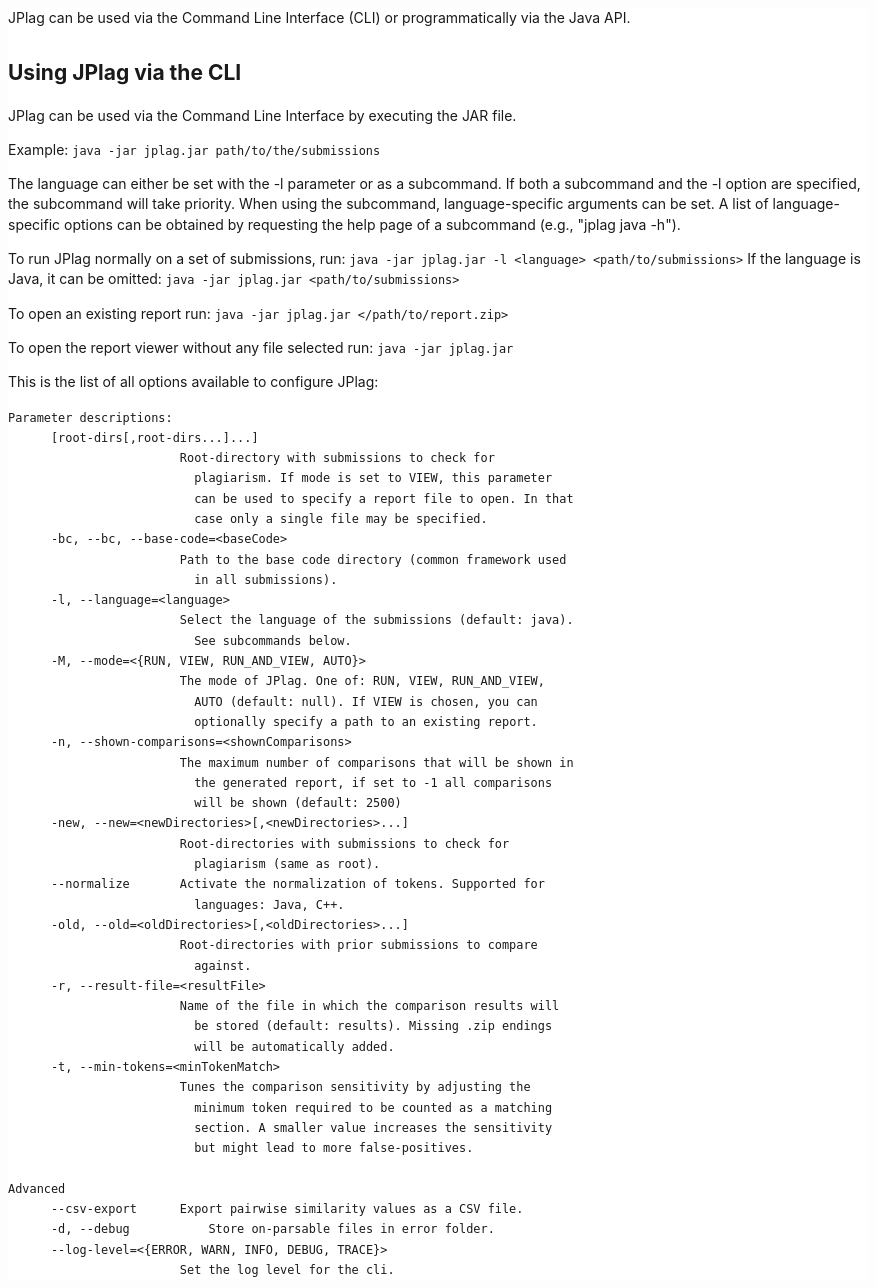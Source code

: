 JPlag can be used via the Command Line Interface (CLI) or programmatically via the Java API.

## Using JPlag via the CLI
JPlag can be used via the Command Line Interface by executing the JAR file.

Example: `java -jar jplag.jar path/to/the/submissions`

The language can either be set with the -l parameter or as a subcommand. If both a subcommand and the -l option are specified, the subcommand will take priority.
When using the subcommand, language-specific arguments can be set.
A list of language-specific options can be obtained by requesting the help page of a subcommand (e.g., "jplag java -h").

To run JPlag normally on a set of submissions, run: `java -jar jplag.jar -l <language> <path/to/submissions>`
If the language is Java, it can be omitted: `java -jar jplag.jar <path/to/submissions>`

To open an existing report run: `java -jar jplag.jar </path/to/report.zip>`

To open the report viewer without any file selected run: `java -jar jplag.jar`

This is the list of all options available to configure JPlag:
```
Parameter descriptions: 
      [root-dirs[,root-dirs...]...]
                        Root-directory with submissions to check for
                          plagiarism. If mode is set to VIEW, this parameter
                          can be used to specify a report file to open. In that
                          case only a single file may be specified.
      -bc, --bc, --base-code=<baseCode>
                        Path to the base code directory (common framework used
                          in all submissions).
      -l, --language=<language>
                        Select the language of the submissions (default: java).
                          See subcommands below.
      -M, --mode=<{RUN, VIEW, RUN_AND_VIEW, AUTO}>
                        The mode of JPlag. One of: RUN, VIEW, RUN_AND_VIEW,
                          AUTO (default: null). If VIEW is chosen, you can
                          optionally specify a path to an existing report.
      -n, --shown-comparisons=<shownComparisons>
                        The maximum number of comparisons that will be shown in
                          the generated report, if set to -1 all comparisons
                          will be shown (default: 2500)
      -new, --new=<newDirectories>[,<newDirectories>...]
                        Root-directories with submissions to check for
                          plagiarism (same as root).
      --normalize       Activate the normalization of tokens. Supported for
                          languages: Java, C++.
      -old, --old=<oldDirectories>[,<oldDirectories>...]
                        Root-directories with prior submissions to compare
                          against.
      -r, --result-file=<resultFile>
                        Name of the file in which the comparison results will
                          be stored (default: results). Missing .zip endings
                          will be automatically added.
      -t, --min-tokens=<minTokenMatch>
                        Tunes the comparison sensitivity by adjusting the
                          minimum token required to be counted as a matching
                          section. A smaller value increases the sensitivity
                          but might lead to more false-positives.

Advanced
      --csv-export      Export pairwise similarity values as a CSV file.
      -d, --debug           Store on-parsable files in error folder.
      --log-level=<{ERROR, WARN, INFO, DEBUG, TRACE}>
                        Set the log level for the cli.
```